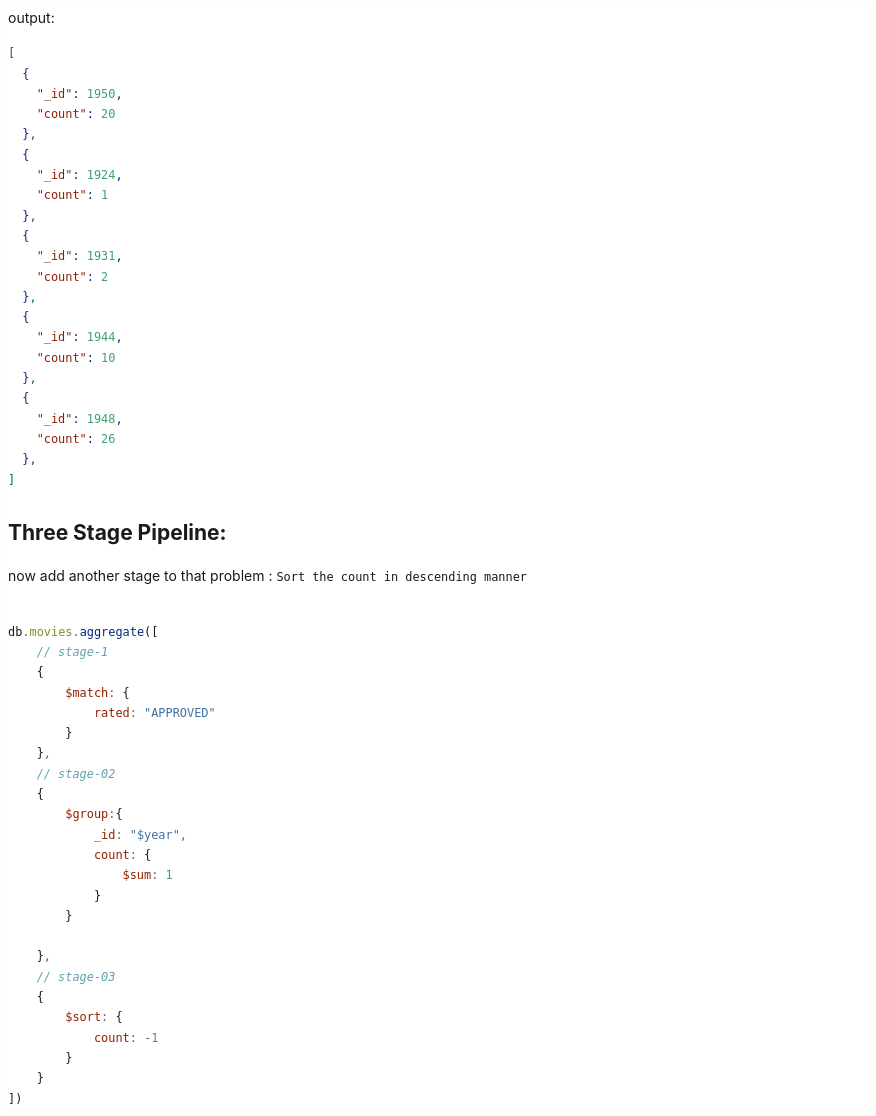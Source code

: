 output: 

```json
[
  {
    "_id": 1950,
    "count": 20
  },
  {
    "_id": 1924,
    "count": 1
  },
  {
    "_id": 1931,
    "count": 2
  },
  {
    "_id": 1944,
    "count": 10
  },
  {
    "_id": 1948,
    "count": 26
  },
]
```

## Three Stage Pipeline: 
now add another stage to that problem : `Sort the count in descending manner`

```javascript

db.movies.aggregate([
    // stage-1
    {
        $match: {
            rated: "APPROVED"
        }
    },
    // stage-02 
    {
        $group:{
            _id: "$year", 
            count: {
                $sum: 1
            }
        }

    }, 
    // stage-03
    {
        $sort: {
            count: -1
        }
    }
])
```
